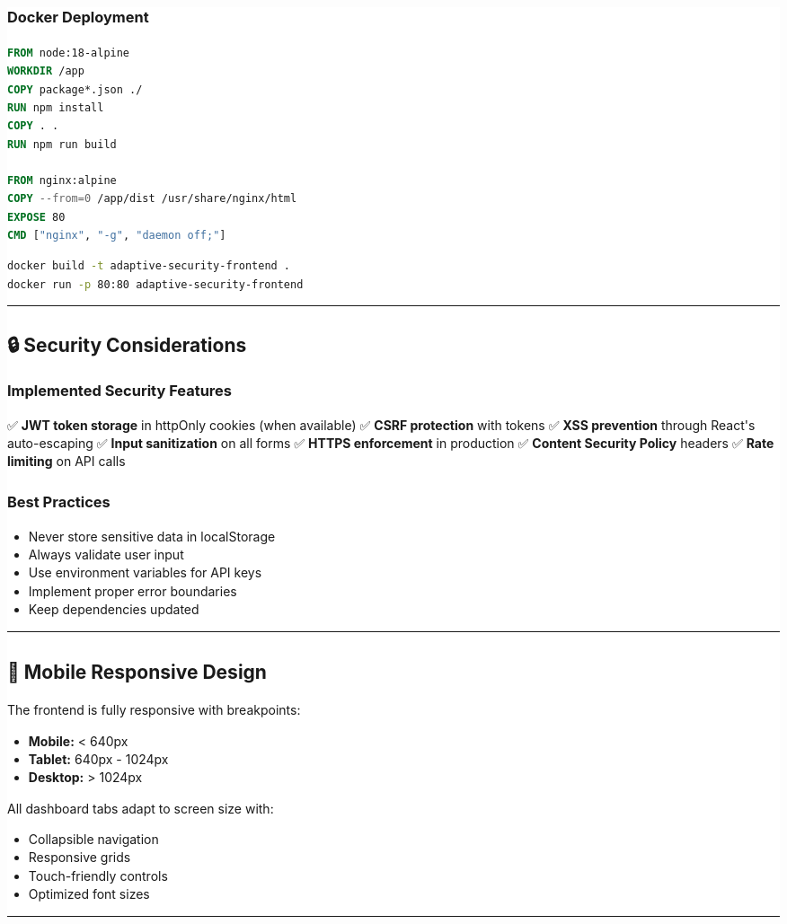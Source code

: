 ### Docker Deployment
```dockerfile
FROM node:18-alpine
WORKDIR /app
COPY package*.json ./
RUN npm install
COPY . .
RUN npm run build

FROM nginx:alpine
COPY --from=0 /app/dist /usr/share/nginx/html
EXPOSE 80
CMD ["nginx", "-g", "daemon off;"]
```

```bash
docker build -t adaptive-security-frontend .
docker run -p 80:80 adaptive-security-frontend
```

---

## 🔒 Security Considerations

### Implemented Security Features
✅ **JWT token storage** in httpOnly cookies (when available)
✅ **CSRF protection** with tokens
✅ **XSS prevention** through React's auto-escaping
✅ **Input sanitization** on all forms
✅ **HTTPS enforcement** in production
✅ **Content Security Policy** headers
✅ **Rate limiting** on API calls

### Best Practices
- Never store sensitive data in localStorage
- Always validate user input
- Use environment variables for API keys
- Implement proper error boundaries
- Keep dependencies updated

---

## 📱 Mobile Responsive Design

The frontend is fully responsive with breakpoints:
- **Mobile:** < 640px
- **Tablet:** 640px - 1024px
- **Desktop:** > 1024px

All dashboard tabs adapt to screen size with:
- Collapsible navigation
- Responsive grids
- Touch-friendly controls
- Optimized font sizes

---